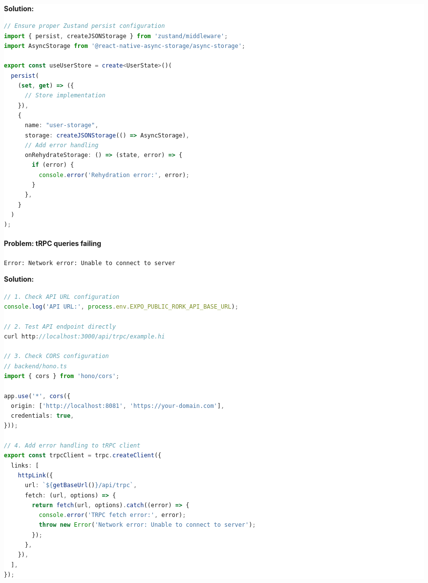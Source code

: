 **Solution:**
```typescript
// Ensure proper Zustand persist configuration
import { persist, createJSONStorage } from 'zustand/middleware';
import AsyncStorage from '@react-native-async-storage/async-storage';

export const useUserStore = create<UserState>()(
  persist(
    (set, get) => ({
      // Store implementation
    }),
    {
      name: "user-storage",
      storage: createJSONStorage(() => AsyncStorage),
      // Add error handling
      onRehydrateStorage: () => (state, error) => {
        if (error) {
          console.error('Rehydration error:', error);
        }
      },
    }
  )
);
```

#### Problem: tRPC queries failing
```
Error: Network error: Unable to connect to server
```

**Solution:**
```typescript
// 1. Check API URL configuration
console.log('API URL:', process.env.EXPO_PUBLIC_RORK_API_BASE_URL);

// 2. Test API endpoint directly
curl http://localhost:3000/api/trpc/example.hi

// 3. Check CORS configuration
// backend/hono.ts
import { cors } from 'hono/cors';

app.use('*', cors({
  origin: ['http://localhost:8081', 'https://your-domain.com'],
  credentials: true,
}));

// 4. Add error handling to tRPC client
export const trpcClient = trpc.createClient({
  links: [
    httpLink({
      url: `${getBaseUrl()}/api/trpc`,
      fetch: (url, options) => {
        return fetch(url, options).catch((error) => {
          console.error('TRPC fetch error:', error);
          throw new Error('Network error: Unable to connect to server');
        });
      },
    }),
  ],
});
```
